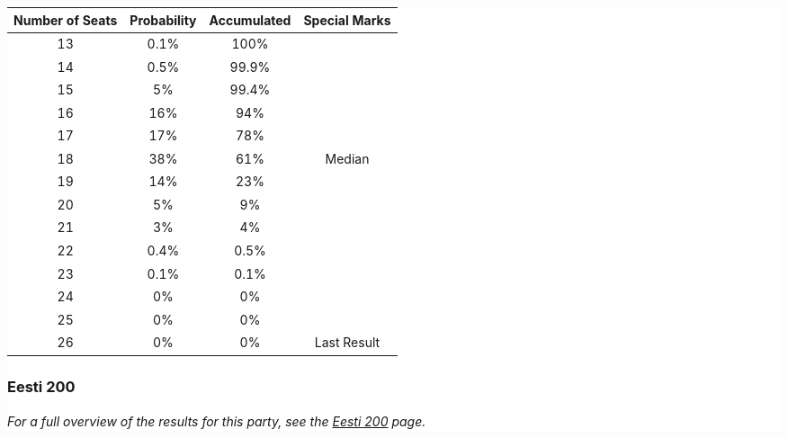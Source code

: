 | Number of Seats | Probability | Accumulated | Special Marks |
|:---------------:|:-----------:|:-----------:|:-------------:|
| 13 | 0.1% | 100% |  |
| 14 | 0.5% | 99.9% |  |
| 15 | 5% | 99.4% |  |
| 16 | 16% | 94% |  |
| 17 | 17% | 78% |  |
| 18 | 38% | 61% | Median |
| 19 | 14% | 23% |  |
| 20 | 5% | 9% |  |
| 21 | 3% | 4% |  |
| 22 | 0.4% | 0.5% |  |
| 23 | 0.1% | 0.1% |  |
| 24 | 0% | 0% |  |
| 25 | 0% | 0% |  |
| 26 | 0% | 0% | Last Result |

### Eesti 200

*For a full overview of the results for this party, see the [Eesti 200](party-eesti200.html) page.*
